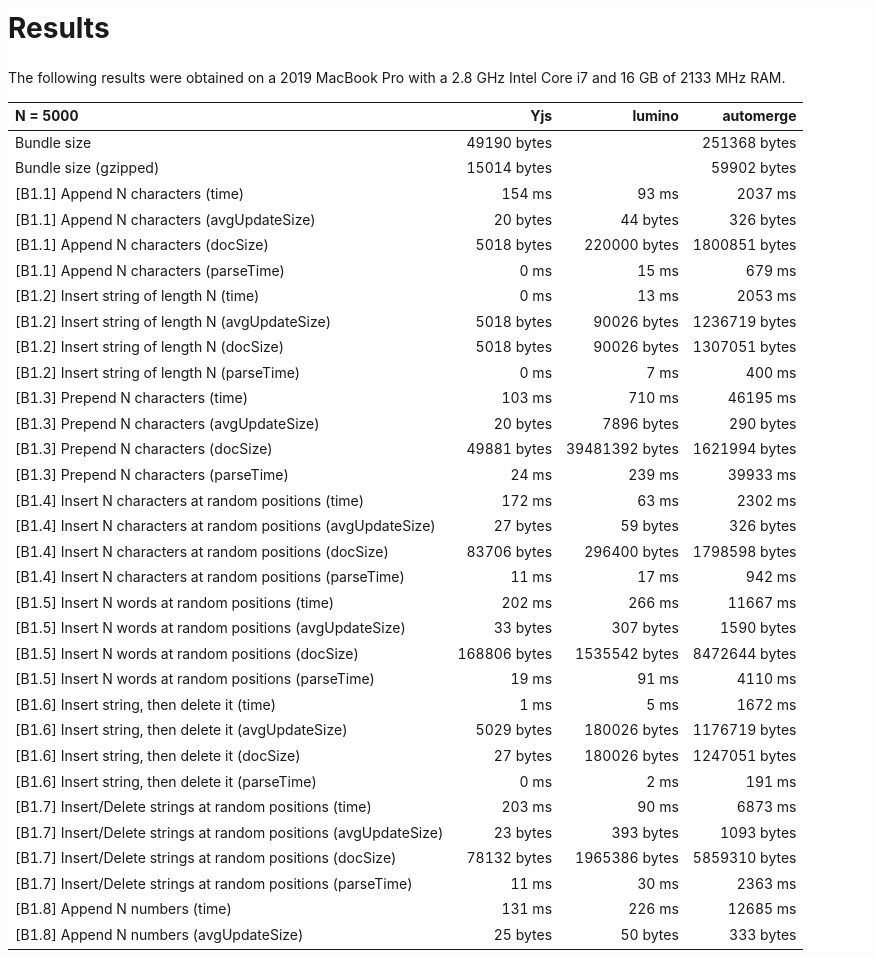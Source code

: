 # Results

The following results were obtained on a 2019 MacBook Pro with a 2.8 GHz Intel Core i7 and 16 GB of 2133 MHz RAM.

| N = 5000 | Yjs | lumino | automerge |
| :- | -: | -: | -: |
|Bundle size                                                               |     49190 bytes |                 |    251368 bytes |
|Bundle size (gzipped)                                                     |     15014 bytes |                 |     59902 bytes |
|[B1.1] Append N characters (time)                                         |          154 ms |           93 ms |         2037 ms |
|[B1.1] Append N characters (avgUpdateSize)                                |        20 bytes |        44 bytes |       326 bytes |
|[B1.1] Append N characters (docSize)                                      |      5018 bytes |    220000 bytes |   1800851 bytes |
|[B1.1] Append N characters (parseTime)                                    |            0 ms |           15 ms |          679 ms |
|[B1.2] Insert string of length N (time)                                   |            0 ms |           13 ms |         2053 ms |
|[B1.2] Insert string of length N (avgUpdateSize)                          |      5018 bytes |     90026 bytes |   1236719 bytes |
|[B1.2] Insert string of length N (docSize)                                |      5018 bytes |     90026 bytes |   1307051 bytes |
|[B1.2] Insert string of length N (parseTime)                              |            0 ms |            7 ms |          400 ms |
|[B1.3] Prepend N characters (time)                                        |          103 ms |          710 ms |        46195 ms |
|[B1.3] Prepend N characters (avgUpdateSize)                               |        20 bytes |      7896 bytes |       290 bytes |
|[B1.3] Prepend N characters (docSize)                                     |     49881 bytes |  39481392 bytes |   1621994 bytes |
|[B1.3] Prepend N characters (parseTime)                                   |           24 ms |          239 ms |        39933 ms |
|[B1.4] Insert N characters at random positions (time)                     |          172 ms |           63 ms |         2302 ms |
|[B1.4] Insert N characters at random positions (avgUpdateSize)            |        27 bytes |        59 bytes |       326 bytes |
|[B1.4] Insert N characters at random positions (docSize)                  |     83706 bytes |    296400 bytes |   1798598 bytes |
|[B1.4] Insert N characters at random positions (parseTime)                |           11 ms |           17 ms |          942 ms |
|[B1.5] Insert N words at random positions (time)                          |          202 ms |          266 ms |        11667 ms |
|[B1.5] Insert N words at random positions (avgUpdateSize)                 |        33 bytes |       307 bytes |      1590 bytes |
|[B1.5] Insert N words at random positions (docSize)                       |    168806 bytes |   1535542 bytes |   8472644 bytes |
|[B1.5] Insert N words at random positions (parseTime)                     |           19 ms |           91 ms |         4110 ms |
|[B1.6] Insert string, then delete it (time)                               |            1 ms |            5 ms |         1672 ms |
|[B1.6] Insert string, then delete it (avgUpdateSize)                      |      5029 bytes |    180026 bytes |   1176719 bytes |
|[B1.6] Insert string, then delete it (docSize)                            |        27 bytes |    180026 bytes |   1247051 bytes |
|[B1.6] Insert string, then delete it (parseTime)                          |            0 ms |            2 ms |          191 ms |
|[B1.7] Insert/Delete strings at random positions (time)                   |          203 ms |           90 ms |         6873 ms |
|[B1.7] Insert/Delete strings at random positions (avgUpdateSize)          |        23 bytes |       393 bytes |      1093 bytes |
|[B1.7] Insert/Delete strings at random positions (docSize)                |     78132 bytes |   1965386 bytes |   5859310 bytes |
|[B1.7] Insert/Delete strings at random positions (parseTime)              |           11 ms |           30 ms |         2363 ms |
|[B1.8] Append N numbers (time)                                            |          131 ms |          226 ms |        12685 ms |
|[B1.8] Append N numbers (avgUpdateSize)                                   |        25 bytes |        50 bytes |       333 bytes |